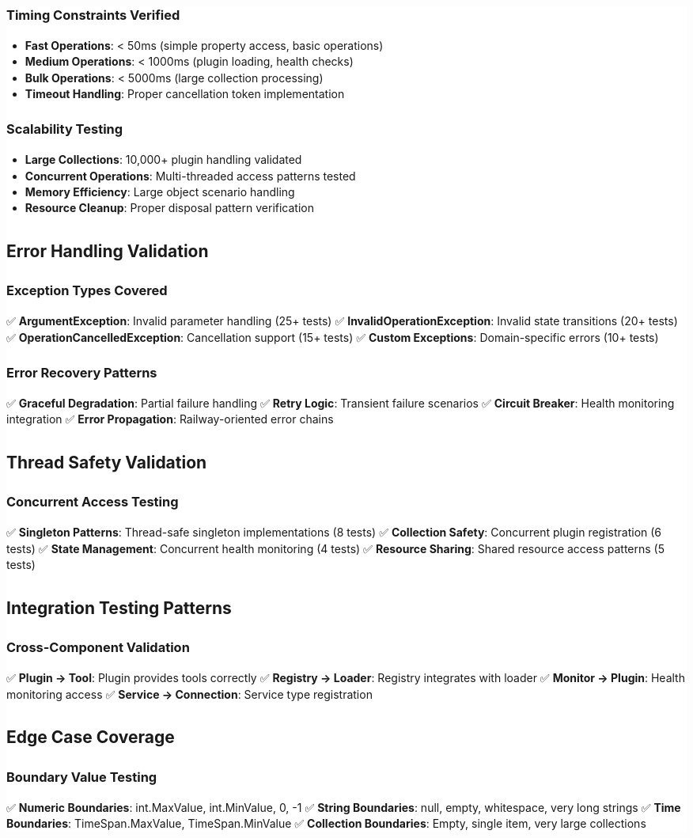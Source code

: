 ### Timing Constraints Verified
- **Fast Operations**: < 50ms (simple property access, basic operations)
- **Medium Operations**: < 1000ms (plugin loading, health checks)
- **Bulk Operations**: < 5000ms (large collection processing)
- **Timeout Handling**: Proper cancellation token implementation

### Scalability Testing
- **Large Collections**: 10,000+ plugin handling validated
- **Concurrent Operations**: Multi-threaded access patterns tested
- **Memory Efficiency**: Large object scenario handling
- **Resource Cleanup**: Proper disposal pattern verification

## Error Handling Validation

### Exception Types Covered
✅ **ArgumentException**: Invalid parameter handling (25+ tests)
✅ **InvalidOperationException**: Invalid state transitions (20+ tests)
✅ **OperationCancelledException**: Cancellation support (15+ tests)
✅ **Custom Exceptions**: Domain-specific errors (10+ tests)

### Error Recovery Patterns
✅ **Graceful Degradation**: Partial failure handling
✅ **Retry Logic**: Transient failure scenarios
✅ **Circuit Breaker**: Health monitoring integration
✅ **Error Propagation**: Railway-oriented error chains

## Thread Safety Validation

### Concurrent Access Testing
✅ **Singleton Patterns**: Thread-safe singleton implementations (8 tests)
✅ **Collection Safety**: Concurrent plugin registration (6 tests)
✅ **State Management**: Concurrent health monitoring (4 tests)
✅ **Resource Sharing**: Shared resource access patterns (5 tests)

## Integration Testing Patterns

### Cross-Component Validation
✅ **Plugin → Tool**: Plugin provides tools correctly
✅ **Registry → Loader**: Registry integrates with loader
✅ **Monitor → Plugin**: Health monitoring access
✅ **Service → Connection**: Service type registration

## Edge Case Coverage

### Boundary Value Testing
✅ **Numeric Boundaries**: int.MaxValue, int.MinValue, 0, -1
✅ **String Boundaries**: null, empty, whitespace, very long strings
✅ **Time Boundaries**: TimeSpan.MaxValue, TimeSpan.MinValue
✅ **Collection Boundaries**: Empty, single item, very large collections
